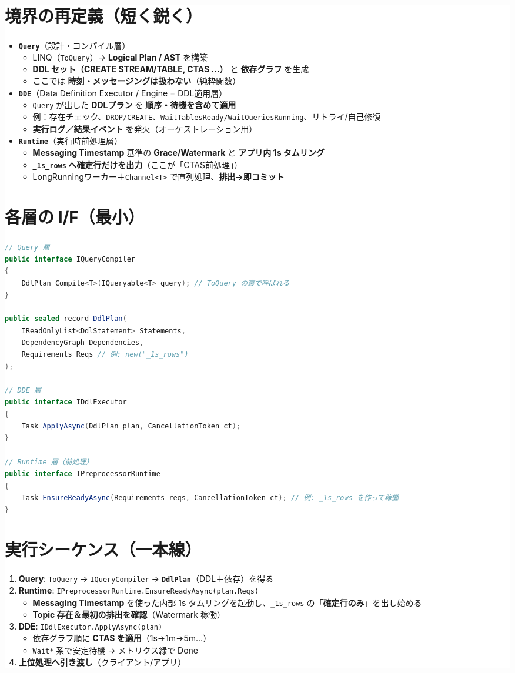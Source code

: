 # 境界の再定義（短く鋭く）
- **`Query`**（設計・コンパイル層）  
  - LINQ（`ToQuery`）→ **Logical Plan / AST** を構築  
  - **DDL セット（CREATE STREAM/TABLE, CTAS …）** と **依存グラフ** を生成  
  - ここでは **時刻・メッセージングは扱わない**（純粋関数）
- **`DDE`**（Data Definition Executor / Engine = DDL適用層）  
  - `Query` が出した **DDLプラン** を **順序・待機を含めて適用**  
  - 例：存在チェック、`DROP/CREATE`、`WaitTablesReady/WaitQueriesRunning`、リトライ/自己修復  
  - **実行ログ／結果イベント** を発火（オーケストレーション用）
- **`Runtime`**（実行時前処理層）  
  - **Messaging Timestamp** 基準の **Grace/Watermark** と **アプリ内 1s タムリング**  
  - **`_1s_rows` へ確定行だけを出力**（ここが「CTAS前処理」）
  - LongRunningワーカー＋`Channel<T>` で直列処理、**排出→即コミット**

# 各層の I/F（最小）
```csharp
// Query 層
public interface IQueryCompiler
{
    DdlPlan Compile<T>(IQueryable<T> query); // ToQuery の裏で呼ばれる
}

public sealed record DdlPlan(
    IReadOnlyList<DdlStatement> Statements,
    DependencyGraph Dependencies,
    Requirements Reqs // 例: new("_1s_rows")
);

// DDE 層
public interface IDdlExecutor
{
    Task ApplyAsync(DdlPlan plan, CancellationToken ct);
}

// Runtime 層（前処理）
public interface IPreprocessorRuntime
{
    Task EnsureReadyAsync(Requirements reqs, CancellationToken ct); // 例: _1s_rows を作って稼働
}
```

# 実行シーケンス（一本線）
1) **Query**: `ToQuery` → `IQueryCompiler` → **`DdlPlan`**（DDL＋依存）を得る  
2) **Runtime**: `IPreprocessorRuntime.EnsureReadyAsync(plan.Reqs)`  
   - **Messaging Timestamp** を使った内部 1s タムリングを起動し、`_1s_rows` の「**確定行のみ**」を出し始める  
   - **Topic 存在＆最初の排出を確認**（Watermark 稼働）  
3) **DDE**: `IDdlExecutor.ApplyAsync(plan)`  
   - 依存グラフ順に **CTAS を適用**（1s→1m→5m…）  
   - `Wait*` 系で安定待機 → メトリクス緑で Done  
4) **上位処理へ引き渡し**（クライアント/アプリ）
